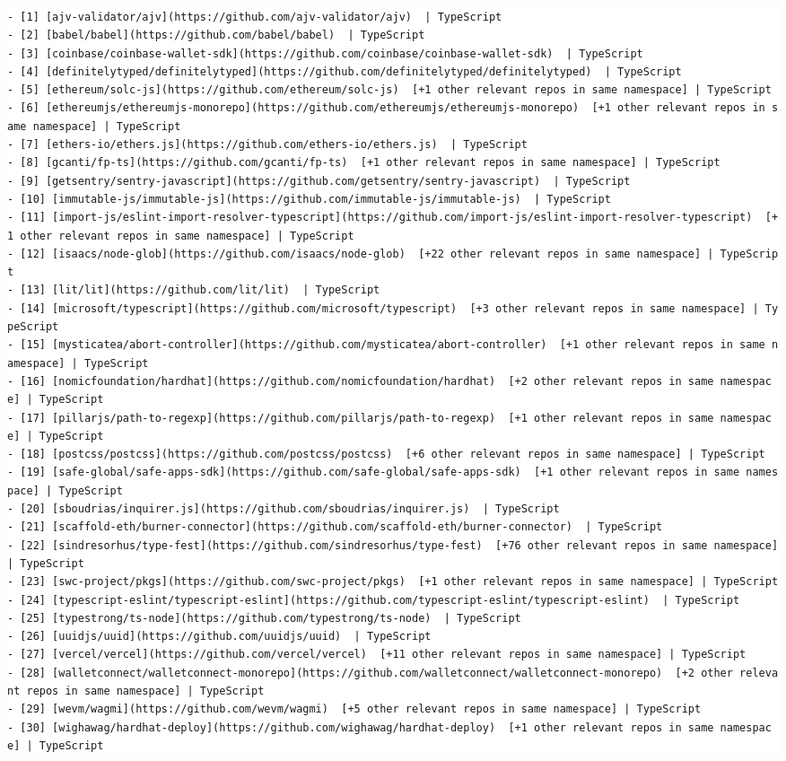     - [1] [ajv-validator/ajv](https://github.com/ajv-validator/ajv)  | TypeScript
    - [2] [babel/babel](https://github.com/babel/babel)  | TypeScript
    - [3] [coinbase/coinbase-wallet-sdk](https://github.com/coinbase/coinbase-wallet-sdk)  | TypeScript
    - [4] [definitelytyped/definitelytyped](https://github.com/definitelytyped/definitelytyped)  | TypeScript
    - [5] [ethereum/solc-js](https://github.com/ethereum/solc-js)  [+1 other relevant repos in same namespace] | TypeScript
    - [6] [ethereumjs/ethereumjs-monorepo](https://github.com/ethereumjs/ethereumjs-monorepo)  [+1 other relevant repos in same namespace] | TypeScript
    - [7] [ethers-io/ethers.js](https://github.com/ethers-io/ethers.js)  | TypeScript
    - [8] [gcanti/fp-ts](https://github.com/gcanti/fp-ts)  [+1 other relevant repos in same namespace] | TypeScript
    - [9] [getsentry/sentry-javascript](https://github.com/getsentry/sentry-javascript)  | TypeScript
    - [10] [immutable-js/immutable-js](https://github.com/immutable-js/immutable-js)  | TypeScript
    - [11] [import-js/eslint-import-resolver-typescript](https://github.com/import-js/eslint-import-resolver-typescript)  [+1 other relevant repos in same namespace] | TypeScript
    - [12] [isaacs/node-glob](https://github.com/isaacs/node-glob)  [+22 other relevant repos in same namespace] | TypeScript
    - [13] [lit/lit](https://github.com/lit/lit)  | TypeScript
    - [14] [microsoft/typescript](https://github.com/microsoft/typescript)  [+3 other relevant repos in same namespace] | TypeScript
    - [15] [mysticatea/abort-controller](https://github.com/mysticatea/abort-controller)  [+1 other relevant repos in same namespace] | TypeScript
    - [16] [nomicfoundation/hardhat](https://github.com/nomicfoundation/hardhat)  [+2 other relevant repos in same namespace] | TypeScript
    - [17] [pillarjs/path-to-regexp](https://github.com/pillarjs/path-to-regexp)  [+1 other relevant repos in same namespace] | TypeScript
    - [18] [postcss/postcss](https://github.com/postcss/postcss)  [+6 other relevant repos in same namespace] | TypeScript
    - [19] [safe-global/safe-apps-sdk](https://github.com/safe-global/safe-apps-sdk)  [+1 other relevant repos in same namespace] | TypeScript
    - [20] [sboudrias/inquirer.js](https://github.com/sboudrias/inquirer.js)  | TypeScript
    - [21] [scaffold-eth/burner-connector](https://github.com/scaffold-eth/burner-connector)  | TypeScript
    - [22] [sindresorhus/type-fest](https://github.com/sindresorhus/type-fest)  [+76 other relevant repos in same namespace] | TypeScript
    - [23] [swc-project/pkgs](https://github.com/swc-project/pkgs)  [+1 other relevant repos in same namespace] | TypeScript
    - [24] [typescript-eslint/typescript-eslint](https://github.com/typescript-eslint/typescript-eslint)  | TypeScript
    - [25] [typestrong/ts-node](https://github.com/typestrong/ts-node)  | TypeScript
    - [26] [uuidjs/uuid](https://github.com/uuidjs/uuid)  | TypeScript
    - [27] [vercel/vercel](https://github.com/vercel/vercel)  [+11 other relevant repos in same namespace] | TypeScript
    - [28] [walletconnect/walletconnect-monorepo](https://github.com/walletconnect/walletconnect-monorepo)  [+2 other relevant repos in same namespace] | TypeScript
    - [29] [wevm/wagmi](https://github.com/wevm/wagmi)  [+5 other relevant repos in same namespace] | TypeScript
    - [30] [wighawag/hardhat-deploy](https://github.com/wighawag/hardhat-deploy)  [+1 other relevant repos in same namespace] | TypeScript